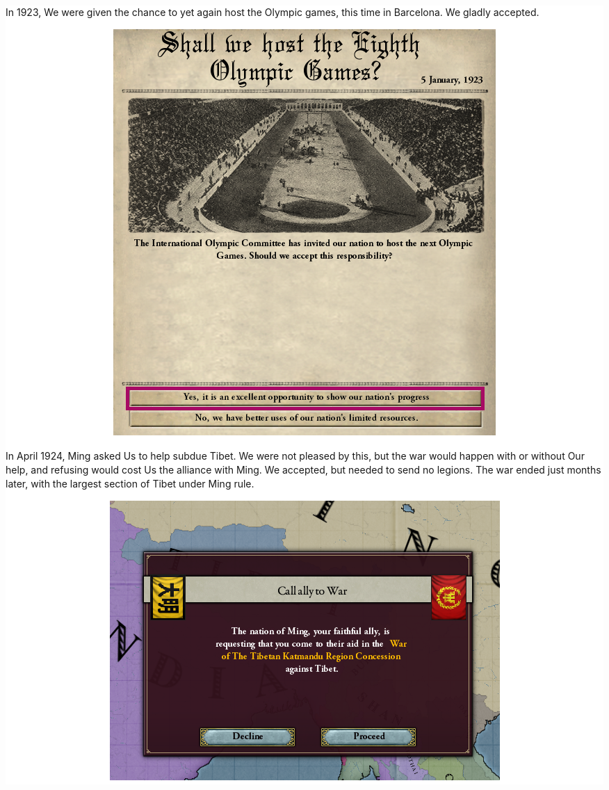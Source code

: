 In 1923, We were given the chance to yet again host the Olympic games, this time in Barcelona. We gladly accepted.
<p align="center"><img src="/assets/tesb_images/110-14.png"></p>  

In April 1924, Ming asked Us to help subdue Tibet. We were not pleased by this, but the war would happen with or without Our help, and refusing would cost Us the alliance with Ming. We accepted, but needed to send no legions. The war ended just months later, with the largest section of Tibet under Ming rule.
<p align="center"><img src="/assets/tesb_images/110-15.png"></p>  